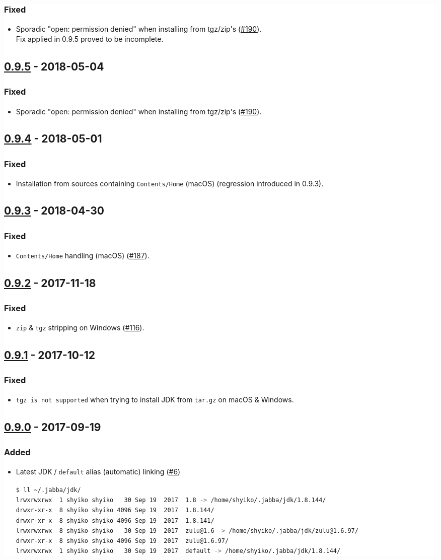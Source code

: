 ### Fixed
- Sporadic "open: permission denied" when installing from tgz/zip's ([#190](https://github.com/shyiko/jabba/issues/190)).  
Fix applied in 0.9.5 proved to be incomplete. 

## [0.9.5](https://github.com/shyiko/jabba/compare/0.9.4...0.9.5) - 2018-05-04

### Fixed
- Sporadic "open: permission denied" when installing from tgz/zip's ([#190](https://github.com/shyiko/jabba/issues/190)).

## [0.9.4](https://github.com/shyiko/jabba/compare/0.9.3...0.9.4) - 2018-05-01

### Fixed
- Installation from sources containing `Contents/Home` (macOS) (regression introduced in 0.9.3).

## [0.9.3](https://github.com/shyiko/jabba/compare/0.9.2...0.9.3) - 2018-04-30

### Fixed
- `Contents/Home` handling (macOS) ([#187](https://github.com/shyiko/jabba/issues/187)).

## [0.9.2](https://github.com/shyiko/jabba/compare/0.9.1...0.9.2) - 2017-11-18 

### Fixed
- `zip` & `tgz` stripping on Windows ([#116](https://github.com/shyiko/jabba/issues/116)).

## [0.9.1](https://github.com/shyiko/jabba/compare/0.9.0...0.9.1) - 2017-10-12 

### Fixed
- `tgz is not supported` when trying to install JDK from `tar.gz` on macOS & Windows. 

## [0.9.0](https://github.com/shyiko/jabba/compare/0.8.0...0.9.0) - 2017-09-19 

### Added
- Latest JDK / `default` alias (automatic) linking ([#6](https://github.com/shyiko/jabba/issues/6))

    ```sh
    $ ll ~/.jabba/jdk/
    lrwxrwxrwx  1 shyiko shyiko   30 Sep 19  2017  1.8 -> /home/shyiko/.jabba/jdk/1.8.144/
    drwxr-xr-x  8 shyiko shyiko 4096 Sep 19  2017  1.8.144/
    drwxr-xr-x  8 shyiko shyiko 4096 Sep 19  2017  1.8.141/
    lrwxrwxrwx  8 shyiko shyiko   30 Sep 19  2017  zulu@1.6 -> /home/shyiko/.jabba/jdk/zulu@1.6.97/
    drwxr-xr-x  8 shyiko shyiko 4096 Sep 19  2017  zulu@1.6.97/
    lrwxrwxrwx  1 shyiko shyiko   30 Sep 19  2017  default -> /home/shyiko/.jabba/jdk/1.8.144/
    ```
